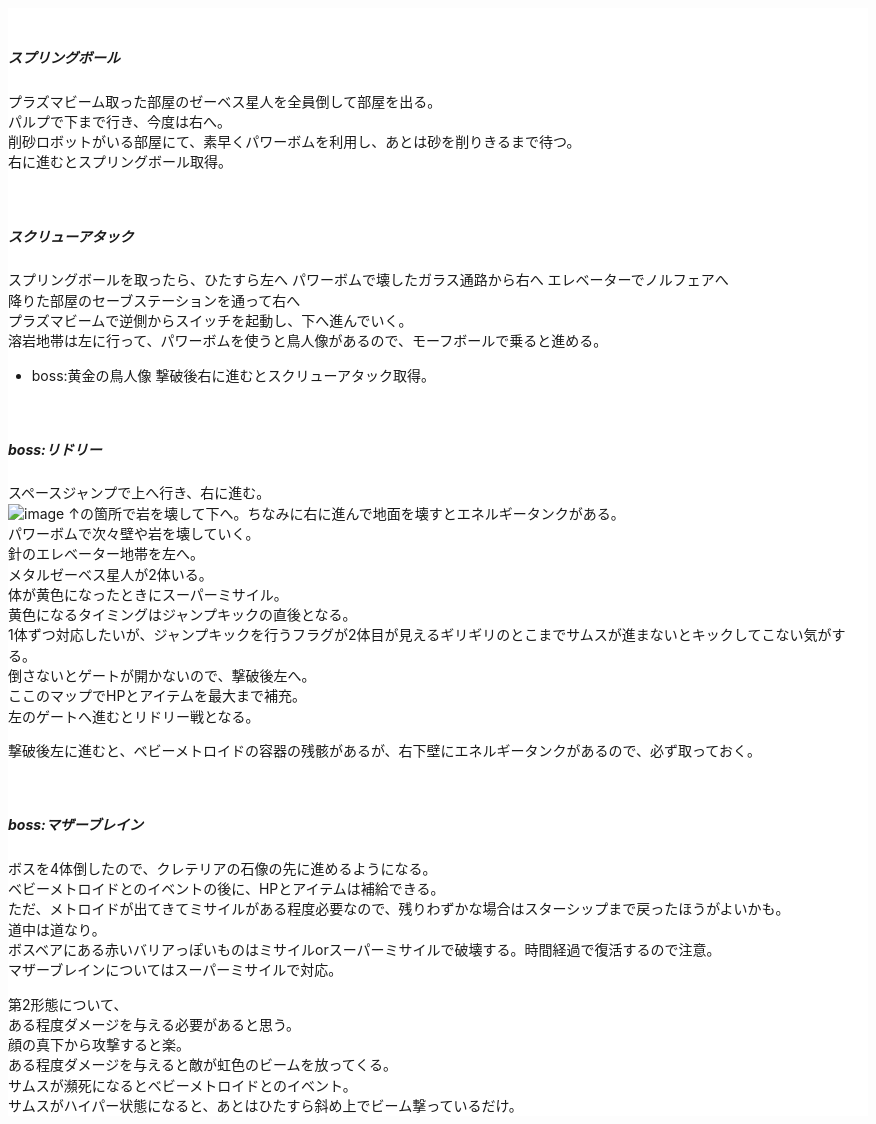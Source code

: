 <br>

##### スプリングボール
プラズマビーム取った部屋のゼーベス星人を全員倒して部屋を出る。  
パルプで下まで行き、今度は右へ。  
削砂ロボットがいる部屋にて、素早くパワーボムを利用し、あとは砂を削りきるまで待つ。  
右に進むとスプリングボール取得。  

<br>
  
##### スクリューアタック
スプリングボールを取ったら、ひたすら左へ
パワーボムで壊したガラス通路から右へ
エレベーターでノルフェアへ  
降りた部屋のセーブステーションを通って右へ  
プラズマビームで逆側からスイッチを起動し、下へ進んでいく。  
溶岩地帯は左に行って、パワーボムを使うと鳥人像があるので、モーフボールで乗ると進める。  
* boss:黄金の鳥人像
撃破後右に進むとスクリューアタック取得。  

<br>

##### boss:リドリー
スペースジャンプで上へ行き、右に進む。  
<img src="{{ './images/2024-08-24-18-22-19.png' }}" alt="image" width="250"/>
↑の箇所で岩を壊して下へ。ちなみに右に進んで地面を壊すとエネルギータンクがある。  
パワーボムで次々壁や岩を壊していく。  
針のエレベーター地帯を左へ。  
メタルゼーベス星人が2体いる。  
体が黄色になったときにスーパーミサイル。  
黄色になるタイミングはジャンプキックの直後となる。  
1体ずつ対応したいが、ジャンプキックを行うフラグが2体目が見えるギリギリのとこまでサムスが進まないとキックしてこない気がする。  
倒さないとゲートが開かないので、撃破後左へ。  
ここのマップでHPとアイテムを最大まで補充。  
左のゲートへ進むとリドリー戦となる。  
  
撃破後左に進むと、ベビーメトロイドの容器の残骸があるが、右下壁にエネルギータンクがあるので、必ず取っておく。  

<br>

##### boss:マザーブレイン
ボスを4体倒したので、クレテリアの石像の先に進めるようになる。    
ベビーメトロイドとのイベントの後に、HPとアイテムは補給できる。  
ただ、メトロイドが出てきてミサイルがある程度必要なので、残りわずかな場合はスターシップまで戻ったほうがよいかも。  
道中は道なり。  
ボスベアにある赤いバリアっぽいものはミサイルorスーパーミサイルで破壊する。時間経過で復活するので注意。  
マザーブレインについてはスーパーミサイルで対応。
  
第2形態について、  
ある程度ダメージを与える必要があると思う。  
顔の真下から攻撃すると楽。  
ある程度ダメージを与えると敵が虹色のビームを放ってくる。  
サムスが瀕死になるとベビーメトロイドとのイベント。  
サムスがハイパー状態になると、あとはひたすら斜め上でビーム撃っているだけ。  
